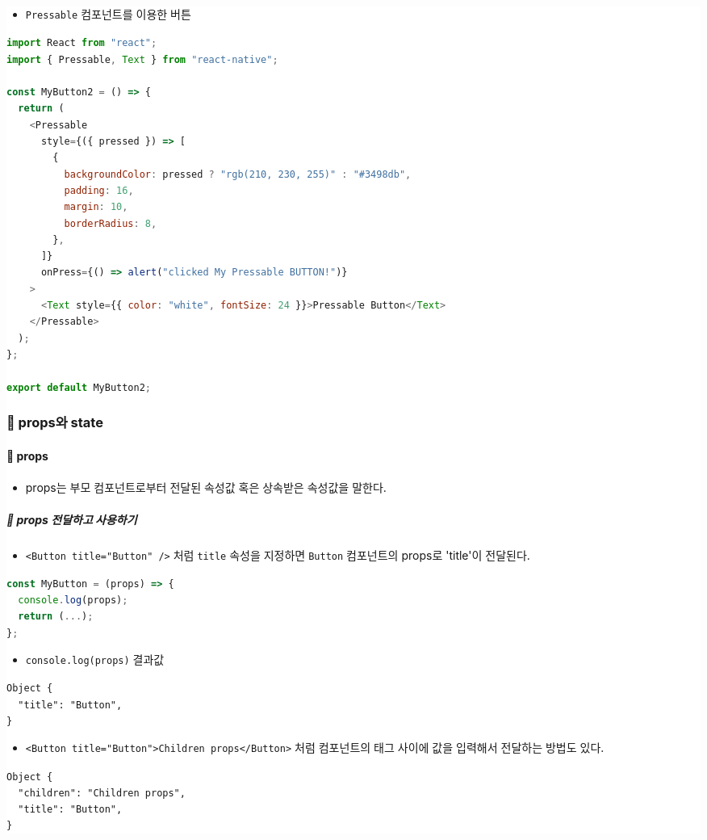 - `Pressable` 컴포넌트를 이용한 버튼

```javascript
import React from "react";
import { Pressable, Text } from "react-native";

const MyButton2 = () => {
  return (
    <Pressable
      style={({ pressed }) => [
        {
          backgroundColor: pressed ? "rgb(210, 230, 255)" : "#3498db",
          padding: 16,
          margin: 10,
          borderRadius: 8,
        },
      ]}
      onPress={() => alert("clicked My Pressable BUTTON!")}
    >
      <Text style={{ color: "white", fontSize: 24 }}>Pressable Button</Text>
    </Pressable>
  );
};

export default MyButton2;
```

### 📖 props와 state

#### 🔖 props

- props는 부모 컴포넌트로부터 전달된 속성값 혹은 상속받은 속성값을 말한다.

##### 📎 props 전달하고 사용하기

- `<Button title="Button" />` 처럼 `title` 속성을 지정하면 `Button` 컴포넌트의 props로 'title'이 전달된다.

```javascript
const MyButton = (props) => {
  console.log(props);
  return (...);
};
```

- `console.log(props)` 결과값

```shell
Object {
  "title": "Button",
}
```

- `<Button title="Button">Children props</Button>` 처럼 컴포넌트의 태그 사이에 값을 입력해서 전달하는 방법도 있다.

```shell
Object {
  "children": "Children props",
  "title": "Button",
}
```
